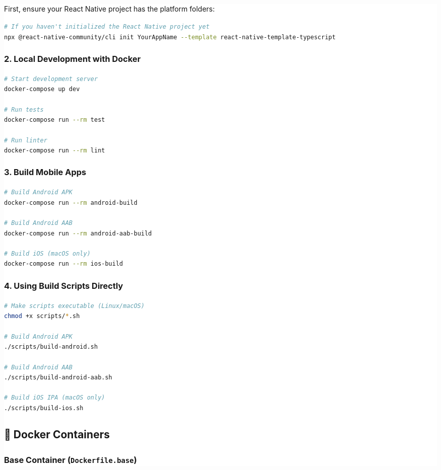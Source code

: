 First, ensure your React Native project has the platform folders:

```bash
# If you haven't initialized the React Native project yet
npx @react-native-community/cli init YourAppName --template react-native-template-typescript
```

### 2. Local Development with Docker

```bash
# Start development server
docker-compose up dev

# Run tests
docker-compose run --rm test

# Run linter
docker-compose run --rm lint
```

### 3. Build Mobile Apps

```bash
# Build Android APK
docker-compose run --rm android-build

# Build Android AAB
docker-compose run --rm android-aab-build

# Build iOS (macOS only)
docker-compose run --rm ios-build
```

### 4. Using Build Scripts Directly

```bash
# Make scripts executable (Linux/macOS)
chmod +x scripts/*.sh

# Build Android APK
./scripts/build-android.sh

# Build Android AAB
./scripts/build-android-aab.sh

# Build iOS IPA (macOS only)
./scripts/build-ios.sh
```

## 🐳 Docker Containers

### Base Container (`Dockerfile.base`)
